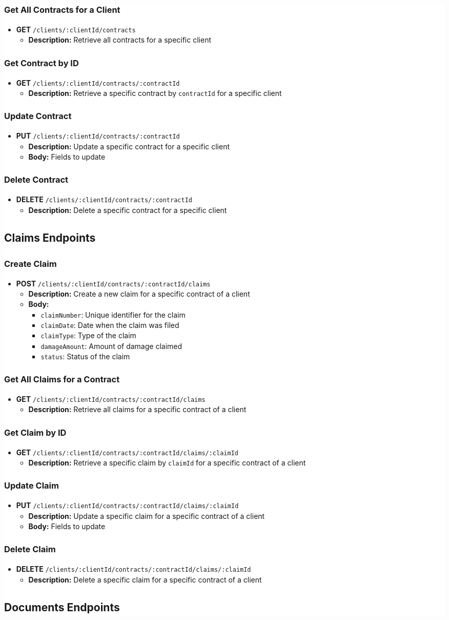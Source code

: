 ### Get All Contracts for a Client
- **GET** `/clients/:clientId/contracts`
    - **Description:** Retrieve all contracts for a specific client

### Get Contract by ID
- **GET** `/clients/:clientId/contracts/:contractId`
    - **Description:** Retrieve a specific contract by `contractId` for a specific client

### Update Contract
- **PUT** `/clients/:clientId/contracts/:contractId`
    - **Description:** Update a specific contract for a specific client
    - **Body:** Fields to update

### Delete Contract
- **DELETE** `/clients/:clientId/contracts/:contractId`
    - **Description:** Delete a specific contract for a specific client

## Claims Endpoints

### Create Claim
- **POST** `/clients/:clientId/contracts/:contractId/claims`
    - **Description:** Create a new claim for a specific contract of a client
    - **Body:**
        - `claimNumber`: Unique identifier for the claim
        - `claimDate`: Date when the claim was filed
        - `claimType`: Type of the claim
        - `damageAmount`: Amount of damage claimed
        - `status`: Status of the claim

### Get All Claims for a Contract
- **GET** `/clients/:clientId/contracts/:contractId/claims`
    - **Description:** Retrieve all claims for a specific contract of a client

### Get Claim by ID
- **GET** `/clients/:clientId/contracts/:contractId/claims/:claimId`
    - **Description:** Retrieve a specific claim by `claimId` for a specific contract of a client

### Update Claim
- **PUT** `/clients/:clientId/contracts/:contractId/claims/:claimId`
    - **Description:** Update a specific claim for a specific contract of a client
    - **Body:** Fields to update

### Delete Claim
- **DELETE** `/clients/:clientId/contracts/:contractId/claims/:claimId`
    - **Description:** Delete a specific claim for a specific contract of a client

## Documents Endpoints
